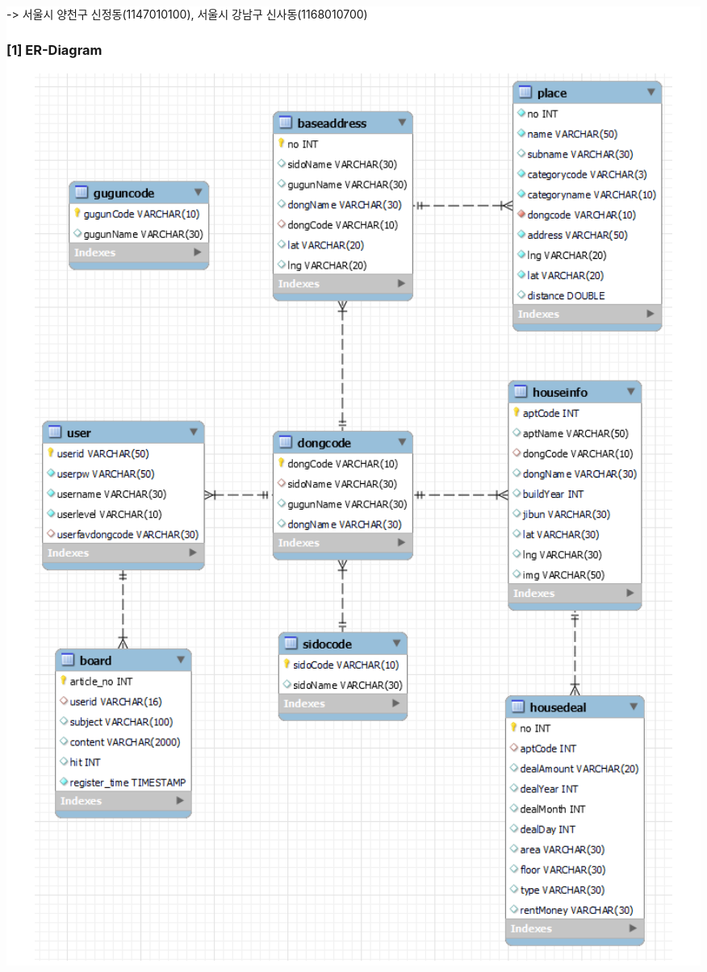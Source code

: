   -> 서울시 양천구 신정동(1147010100), 서울시 강남구 신사동(1168010700)

### [1] ER-Diagram

  <img src="./img/ERD.png" width=100% height=50%>
